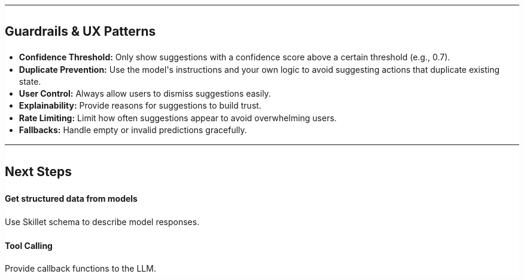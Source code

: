 </hb-code-example>

---

## Guardrails & UX Patterns

- **Confidence Threshold:** Only show suggestions with a confidence score above a certain threshold (e.g., 0.7).
- **Duplicate Prevention:** Use the model's instructions and your own logic to avoid suggesting actions that duplicate existing state.
- **User Control:** Always allow users to dismiss suggestions easily.
- **Explainability:** Provide reasons for suggestions to build trust.
- **Rate Limiting:** Limit how often suggestions appear to avoid overwhelming users.
- **Fallbacks:** Handle empty or invalid predictions gracefully.

---

## Next Steps

<hb-next-steps>
  <hb-next-step link="concept/structured-output">
    <div>
      <hb-database-cog />
    </div>
    <div>
      <h4>Get structured data from models</h4>
      <p>Use Skillet schema to describe model responses.</p>
    </div>
  </hb-next-step>
  <hb-next-step link="concept/functions">
    <div>
      <hb-functions />
    </div>
    <div>
      <h4>Tool Calling</h4>
      <p>Provide callback functions to the LLM.</p>
    </div>
  </hb-next-step>
</hb-next-steps>
